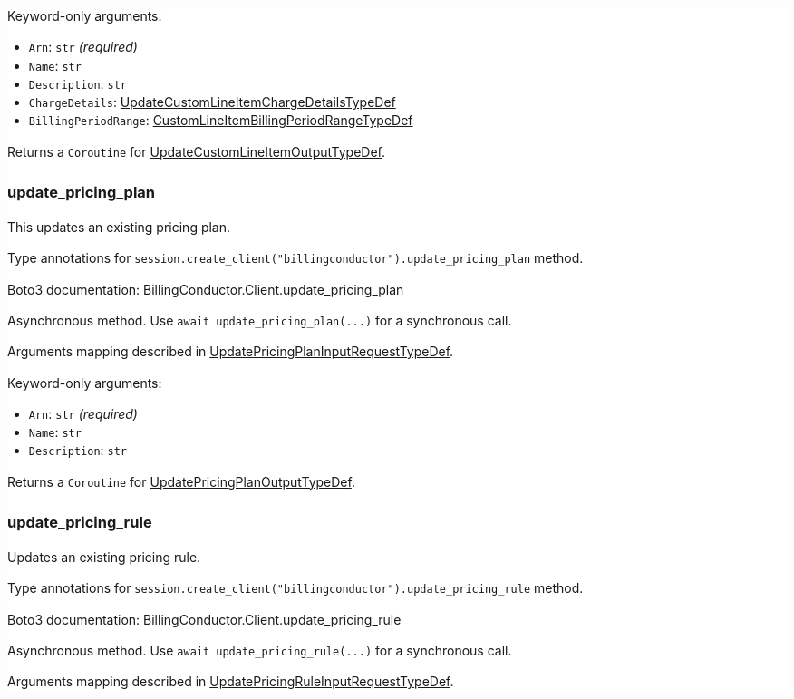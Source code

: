 Keyword-only arguments:

- `Arn`: `str` *(required)*
- `Name`: `str`
- `Description`: `str`
- `ChargeDetails`:
  [UpdateCustomLineItemChargeDetailsTypeDef](./type_defs.md#updatecustomlineitemchargedetailstypedef)
- `BillingPeriodRange`:
  [CustomLineItemBillingPeriodRangeTypeDef](./type_defs.md#customlineitembillingperiodrangetypedef)

Returns a `Coroutine` for
[UpdateCustomLineItemOutputTypeDef](./type_defs.md#updatecustomlineitemoutputtypedef).

<a id="update\_pricing\_plan"></a>

### update_pricing_plan

This updates an existing pricing plan.

Type annotations for
`session.create_client("billingconductor").update_pricing_plan` method.

Boto3 documentation:
[BillingConductor.Client.update_pricing_plan](https://boto3.amazonaws.com/v1/documentation/api/latest/reference/services/billingconductor.html#BillingConductor.Client.update_pricing_plan)

Asynchronous method. Use `await update_pricing_plan(...)` for a synchronous
call.

Arguments mapping described in
[UpdatePricingPlanInputRequestTypeDef](./type_defs.md#updatepricingplaninputrequesttypedef).

Keyword-only arguments:

- `Arn`: `str` *(required)*
- `Name`: `str`
- `Description`: `str`

Returns a `Coroutine` for
[UpdatePricingPlanOutputTypeDef](./type_defs.md#updatepricingplanoutputtypedef).

<a id="update\_pricing\_rule"></a>

### update_pricing_rule

Updates an existing pricing rule.

Type annotations for
`session.create_client("billingconductor").update_pricing_rule` method.

Boto3 documentation:
[BillingConductor.Client.update_pricing_rule](https://boto3.amazonaws.com/v1/documentation/api/latest/reference/services/billingconductor.html#BillingConductor.Client.update_pricing_rule)

Asynchronous method. Use `await update_pricing_rule(...)` for a synchronous
call.

Arguments mapping described in
[UpdatePricingRuleInputRequestTypeDef](./type_defs.md#updatepricingruleinputrequesttypedef).
